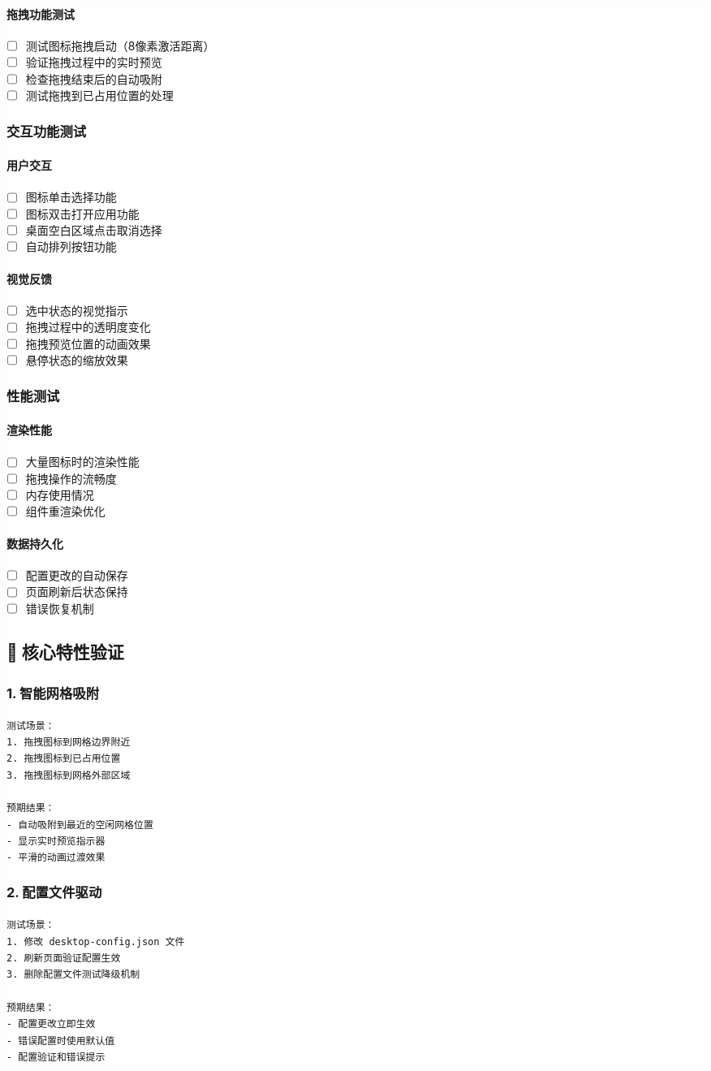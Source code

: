 #### 拖拽功能测试
- [ ] 测试图标拖拽启动（8像素激活距离）
- [ ] 验证拖拽过程中的实时预览
- [ ] 检查拖拽结束后的自动吸附
- [ ] 测试拖拽到已占用位置的处理

### 交互功能测试

#### 用户交互
- [ ] 图标单击选择功能
- [ ] 图标双击打开应用功能
- [ ] 桌面空白区域点击取消选择
- [ ] 自动排列按钮功能

#### 视觉反馈
- [ ] 选中状态的视觉指示
- [ ] 拖拽过程中的透明度变化
- [ ] 拖拽预览位置的动画效果
- [ ] 悬停状态的缩放效果

### 性能测试

#### 渲染性能
- [ ] 大量图标时的渲染性能
- [ ] 拖拽操作的流畅度
- [ ] 内存使用情况
- [ ] 组件重渲染优化

#### 数据持久化
- [ ] 配置更改的自动保存
- [ ] 页面刷新后状态保持
- [ ] 错误恢复机制

## 🎯 核心特性验证

### 1. 智能网格吸附
```
测试场景：
1. 拖拽图标到网格边界附近
2. 拖拽图标到已占用位置
3. 拖拽图标到网格外部区域

预期结果：
- 自动吸附到最近的空闲网格位置
- 显示实时预览指示器
- 平滑的动画过渡效果
```

### 2. 配置文件驱动
```
测试场景：
1. 修改 desktop-config.json 文件
2. 刷新页面验证配置生效
3. 删除配置文件测试降级机制

预期结果：
- 配置更改立即生效
- 错误配置时使用默认值
- 配置验证和错误提示
```
